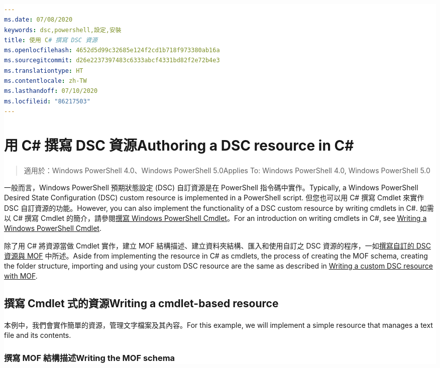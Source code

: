 ```yaml
---
ms.date: 07/08/2020
keywords: dsc,powershell,設定,安裝
title: 使用 C# 撰寫 DSC 資源
ms.openlocfilehash: 4652d5d99c32685e124f2cd1b718f973380ab16a
ms.sourcegitcommit: d26e2237397483c6333abcf4331bd82f2e72b4e3
ms.translationtype: HT
ms.contentlocale: zh-TW
ms.lasthandoff: 07/10/2020
ms.locfileid: "86217503"
---
```

# <a name="authoring-a-dsc-resource-in-c"></a><span data-ttu-id="a2490-103">用 C\# 撰寫 DSC 資源</span><span class="sxs-lookup"><span data-stu-id="a2490-103">Authoring a DSC resource in C\#</span></span>

> <span data-ttu-id="a2490-104">適用於：Windows PowerShell 4.0、Windows PowerShell 5.0</span><span class="sxs-lookup"><span data-stu-id="a2490-104">Applies To: Windows PowerShell 4.0, Windows PowerShell 5.0</span></span>

<span data-ttu-id="a2490-105">一般而言，Windows PowerShell 預期狀態設定 (DSC) 自訂資源是在 PowerShell 指令碼中實作。</span><span class="sxs-lookup"><span data-stu-id="a2490-105">Typically, a Windows PowerShell Desired State Configuration (DSC) custom resource is implemented in a PowerShell script.</span></span> <span data-ttu-id="a2490-106">但您也可以用 C# 撰寫 Cmdlet 來實作 DSC 自訂資源的功能。</span><span class="sxs-lookup"><span data-stu-id="a2490-106">However, you can also implement the functionality of a DSC custom resource by writing cmdlets in C#.</span></span> <span data-ttu-id="a2490-107">如需以 C# 撰寫 Cmdlet 的簡介，請參閱[撰寫 Windows PowerShell Cmdlet](/powershell/scripting/developer/windows-powershell)。</span><span class="sxs-lookup"><span data-stu-id="a2490-107">For an introduction on writing cmdlets in C#, see [Writing a Windows PowerShell Cmdlet](/powershell/scripting/developer/windows-powershell).</span></span>

<span data-ttu-id="a2490-108">除了用 C# 將資源當做 Cmdlet 實作，建立 MOF 結構描述、建立資料夾結構、匯入和使用自訂之 DSC 資源的程序，一如[撰寫自訂的 DSC 資源與 MOF](authoringResourceMOF.md) 中所述。</span><span class="sxs-lookup"><span data-stu-id="a2490-108">Aside from implementing the resource in C# as cmdlets, the process of creating the MOF schema, creating the folder structure, importing and using your custom DSC resource are the same as described in [Writing a custom DSC resource with MOF](authoringResourceMOF.md).</span></span>

## <a name="writing-a-cmdlet-based-resource"></a><span data-ttu-id="a2490-109">撰寫 Cmdlet 式的資源</span><span class="sxs-lookup"><span data-stu-id="a2490-109">Writing a cmdlet-based resource</span></span>

<span data-ttu-id="a2490-110">本例中，我們會實作簡單的資源，管理文字檔案及其內容。</span><span class="sxs-lookup"><span data-stu-id="a2490-110">For this example, we will implement a simple resource that manages a text file and its contents.</span></span>

### <a name="writing-the-mof-schema"></a><span data-ttu-id="a2490-111">撰寫 MOF 結構描述</span><span class="sxs-lookup"><span data-stu-id="a2490-111">Writing the MOF schema</span></span>
